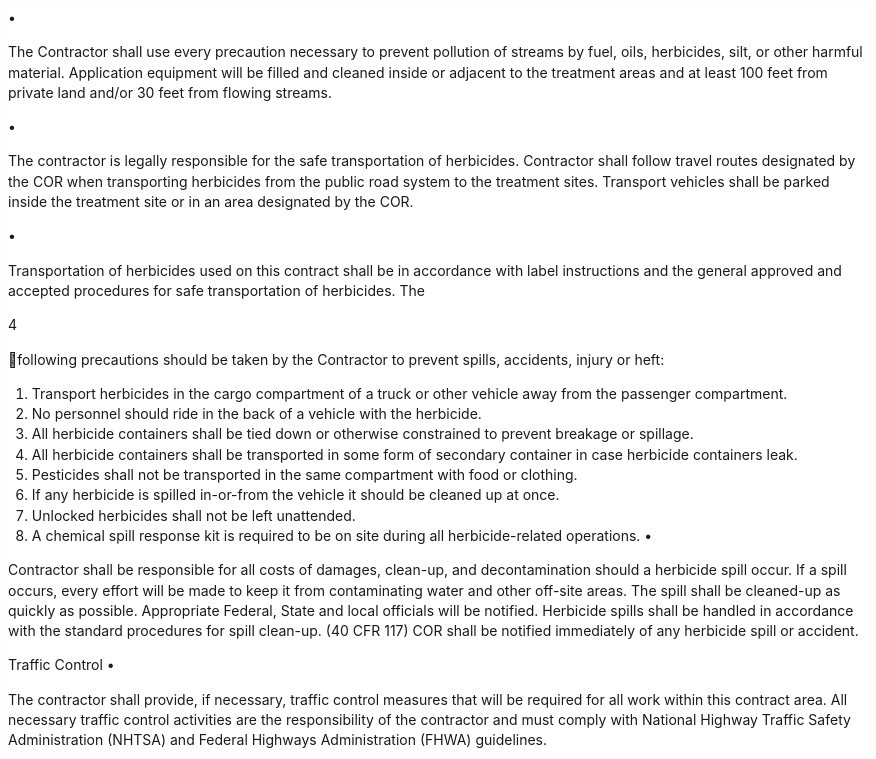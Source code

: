 •

The Contractor shall use every precaution necessary to prevent pollution of streams by fuel, oils,
herbicides, silt, or other harmful material. Application equipment will be filled and cleaned inside
or adjacent to the treatment areas and at least 100 feet from private land and/or 30 feet from
flowing streams.

•

The contractor is legally responsible for the safe transportation of herbicides. Contractor shall
follow travel routes designated by the COR when transporting herbicides from the public road
system to the treatment sites. Transport vehicles shall be parked inside the treatment site or in
an area designated by the COR.

•

Transportation of herbicides used on this contract shall be in accordance with label instructions
and the general approved and accepted procedures for safe transportation of herbicides. The

4

following precautions should be taken by the Contractor to prevent spills, accidents, injury or
heft:
1) Transport herbicides in the cargo compartment of a truck or other vehicle away from the
passenger compartment.
2) No personnel should ride in the back of a vehicle with the herbicide.
3) All herbicide containers shall be tied down or otherwise constrained to prevent breakage or
spillage.
4) All herbicide containers shall be transported in some form of secondary container in case
herbicide containers leak.
5) Pesticides shall not be transported in the same compartment with food or clothing.
6) If any herbicide is spilled in-or-from the vehicle it should be cleaned up at once.
7) Unlocked herbicides shall not be left unattended.
8) A chemical spill response kit is required to be on site during all herbicide-related operations.
•

Contractor shall be responsible for all costs of damages, clean-up, and decontamination should a
herbicide spill occur. If a spill occurs, every effort will be made to keep it from contaminating water
and other off-site areas. The spill shall be cleaned-up as quickly as possible. Appropriate Federal,
State and local officials will be notified. Herbicide spills shall be handled in accordance with the
standard procedures for spill clean-up. (40 CFR 117) COR shall be notified immediately of any
herbicide spill or accident.

Traffic Control
•

The contractor shall provide, if necessary, traffic control measures that will be required for all
work within this contract area. All necessary traffic control activities are the responsibility of the
contractor and must comply with National Highway Traffic Safety Administration (NHTSA) and
Federal Highways Administration (FHWA) guidelines.
